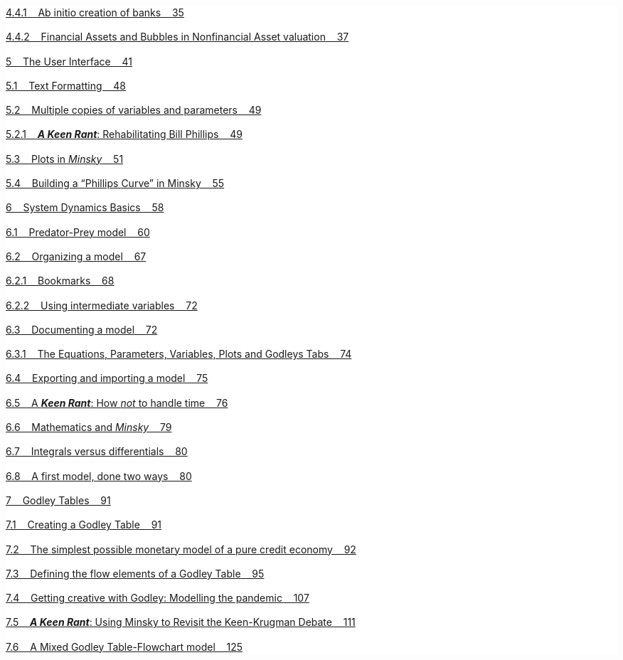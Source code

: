 [4.4.1    Ab initio creation of banks    35](https://www.profstevekeen.com/minsky/#_Toc97187969)

[4.4.2    Financial Assets and Bubbles in Nonfinancial Asset valuation    37](https://www.profstevekeen.com/minsky/#_Toc97187970)

[5    The User Interface    41](https://www.profstevekeen.com/minsky/#_Toc97187971)

[5.1    Text Formatting    48](https://www.profstevekeen.com/minsky/#_Toc97187972)

[5.2    Multiple copies of variables and parameters    49](https://www.profstevekeen.com/minsky/#_Toc97187973)

[5.2.1    **_A Keen Rant_**: Rehabilitating Bill Phillips    49](https://www.profstevekeen.com/minsky/#_Toc97187974)

[5.3    Plots in _Minsky_    51](https://www.profstevekeen.com/minsky/#_Toc97187975)

[5.4    Building a “Phillips Curve” in Minsky    55](https://www.profstevekeen.com/minsky/#_Toc97187976)

[6    System Dynamics Basics    58](https://www.profstevekeen.com/minsky/#_Toc97187977)

[6.1    Predator-Prey model    60](https://www.profstevekeen.com/minsky/#_Toc97187978)

[6.2    Organizing a model    67](https://www.profstevekeen.com/minsky/#_Toc97187979)

[6.2.1    Bookmarks    68](https://www.profstevekeen.com/minsky/#_Toc97187980)

[6.2.2    Using intermediate variables    72](https://www.profstevekeen.com/minsky/#_Toc97187981)

[6.3    Documenting a model    72](https://www.profstevekeen.com/minsky/#_Toc97187982)

[6.3.1    The Equations, Parameters, Variables, Plots and Godleys Tabs    74](https://www.profstevekeen.com/minsky/#_Toc97187983)

[6.4    Exporting and importing a model    75](https://www.profstevekeen.com/minsky/#_Toc97187984)

[6.5    A **_Keen Rant_**: How _not_ to handle time    76](https://www.profstevekeen.com/minsky/#_Toc97187985)

[6.6    Mathematics and _Minsky_    79](https://www.profstevekeen.com/minsky/#_Toc97187986)

[6.7    Integrals versus differentials    80](https://www.profstevekeen.com/minsky/#_Toc97187987)

[6.8    A first model, done two ways    80](https://www.profstevekeen.com/minsky/#_Toc97187988)

[7    Godley Tables    91](https://www.profstevekeen.com/minsky/#_Toc97187989)

[7.1    Creating a Godley Table    91](https://www.profstevekeen.com/minsky/#_Toc97187990)

[7.2    The simplest possible monetary model of a pure credit economy    92](https://www.profstevekeen.com/minsky/#_Toc97187991)

[7.3    Defining the flow elements of a Godley Table    95](https://www.profstevekeen.com/minsky/#_Toc97187992)

[7.4    Getting creative with Godley: Modelling the pandemic    107](https://www.profstevekeen.com/minsky/#_Toc97187993)

[7.5    **_A Keen Rant_**: Using Minsky to Revisit the Keen-Krugman Debate    111](https://www.profstevekeen.com/minsky/#_Toc97187994)

[7.6    A Mixed Godley Table-Flowchart model    125](https://www.profstevekeen.com/minsky/#_Toc97187995)
